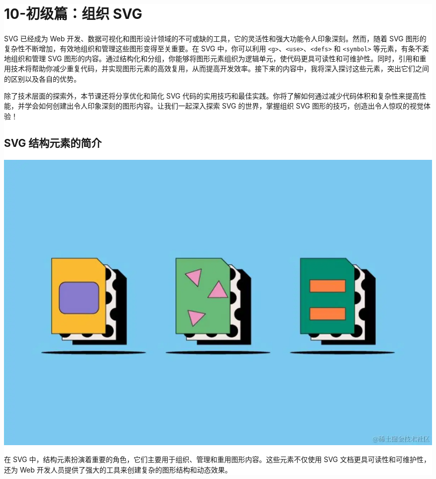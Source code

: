 # 10-初级篇：组织 SVG

SVG 已经成为 Web 开发、数据可视化和图形设计领域的不可或缺的工具，它的灵活性和强大功能令人印象深刻。然而，随着 SVG 图形的复杂性不断增加，有效地组织和管理这些图形变得至关重要。在 SVG 中，你可以利用 `<g>`、`<use>`、`<defs>` 和 `<symbol>` 等元素，有条不紊地组织和管理 SVG 图形的内容。通过结构化和分组，你能够将图形元素组织为逻辑单元，使代码更具可读性和可维护性。同时，引用和重用技术将帮助你减少重复代码，并实现图形元素的高效复用，从而提高开发效率。接下来的内容中，我将深入探讨这些元素，突出它们之间的区别以及各自的优势。

  


除了技术层面的探索外，本节课还将分享优化和简化 SVG 代码的实用技巧和最佳实践。你将了解如何通过减少代码体积和复杂性来提高性能，并学会如何创建出令人印象深刻的图形内容。让我们一起深入探索 SVG 的世界，掌握组织 SVG 图形的技巧，创造出令人惊叹的视觉体验！

  


## SVG 结构元素的简介

  


![](./images/1418c974a9cf1ee7bb123b1428a33f95.webp )

  


在 SVG 中，结构元素扮演着重要的角色，它们主要用于组织、管理和重用图形内容。这些元素不仅使用 SVG 文档更具可读性和可维护性，还为 Web 开发人员提供了强大的工具来创建复杂的图形结构和动态效果。
